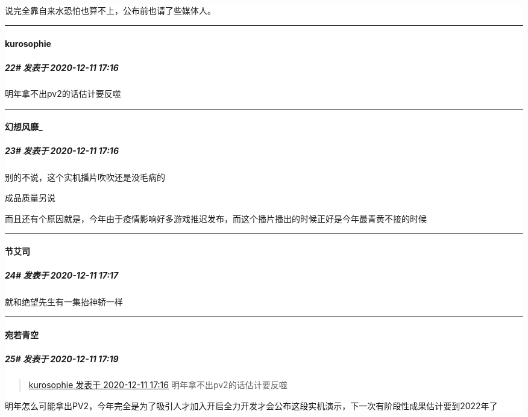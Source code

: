 说完全靠自来水恐怕也算不上，公布前也请了些媒体人。







*****

####  kurosophie  
##### 22#       发表于 2020-12-11 17:16




明年拿不出pv2的话估计要反噬







*****

####  幻想风靡_  
##### 23#       发表于 2020-12-11 17:16




别的不说，这个实机播片吹吹还是没毛病的

成品质量另说

而且还有个原因就是，今年由于疫情影响好多游戏推迟发布，而这个播片播出的时候正好是今年最青黄不接的时候







*****

####  节艾司  
##### 24#       发表于 2020-12-11 17:17




就和绝望先生有一集抬神轿一样







*****

####  宛若青空  
##### 25#       发表于 2020-12-11 17:19



<blockquote><a href="httphttps://bbs.saraba1st.com/2b/forum.php?mod=redirect&amp;goto=findpost&amp;pid=49686875&amp;ptid=1976988" target="_blank">kurosophie 发表于 2020-12-11 17:16</a>
明年拿不出pv2的话估计要反噬</blockquote>
明年怎么可能拿出PV2，今年完全是为了吸引人才加入开启全力开发才会公布这段实机演示，下一次有阶段性成果估计要到2022年了
